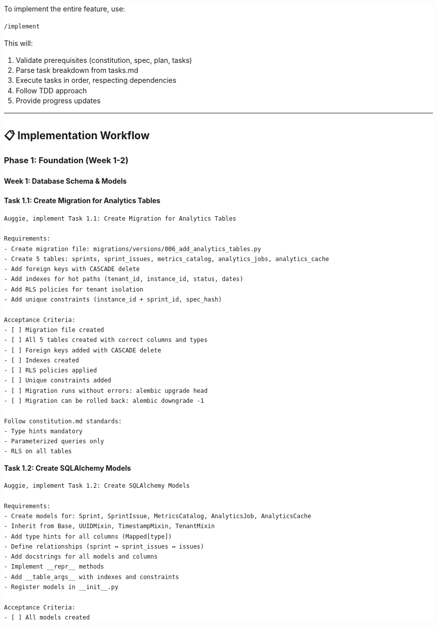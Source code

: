 To implement the entire feature, use:

```
/implement
```

This will:
1. Validate prerequisites (constitution, spec, plan, tasks)
2. Parse task breakdown from tasks.md
3. Execute tasks in order, respecting dependencies
4. Follow TDD approach
5. Provide progress updates

---

## 📋 Implementation Workflow

### Phase 1: Foundation (Week 1-2)

#### Week 1: Database Schema & Models

**Task 1.1: Create Migration for Analytics Tables**

```
Auggie, implement Task 1.1: Create Migration for Analytics Tables

Requirements:
- Create migration file: migrations/versions/006_add_analytics_tables.py
- Create 5 tables: sprints, sprint_issues, metrics_catalog, analytics_jobs, analytics_cache
- Add foreign keys with CASCADE delete
- Add indexes for hot paths (tenant_id, instance_id, status, dates)
- Add RLS policies for tenant isolation
- Add unique constraints (instance_id + sprint_id, spec_hash)

Acceptance Criteria:
- [ ] Migration file created
- [ ] All 5 tables created with correct columns and types
- [ ] Foreign keys added with CASCADE delete
- [ ] Indexes created
- [ ] RLS policies applied
- [ ] Unique constraints added
- [ ] Migration runs without errors: alembic upgrade head
- [ ] Migration can be rolled back: alembic downgrade -1

Follow constitution.md standards:
- Type hints mandatory
- Parameterized queries only
- RLS on all tables
```

**Task 1.2: Create SQLAlchemy Models**

```
Auggie, implement Task 1.2: Create SQLAlchemy Models

Requirements:
- Create models for: Sprint, SprintIssue, MetricsCatalog, AnalyticsJob, AnalyticsCache
- Inherit from Base, UUIDMixin, TimestampMixin, TenantMixin
- Add type hints for all columns (Mapped[type])
- Define relationships (sprint ↔ sprint_issues ↔ issues)
- Add docstrings for all models and columns
- Implement __repr__ methods
- Add __table_args__ with indexes and constraints
- Register models in __init__.py

Acceptance Criteria:
- [ ] All models created
```